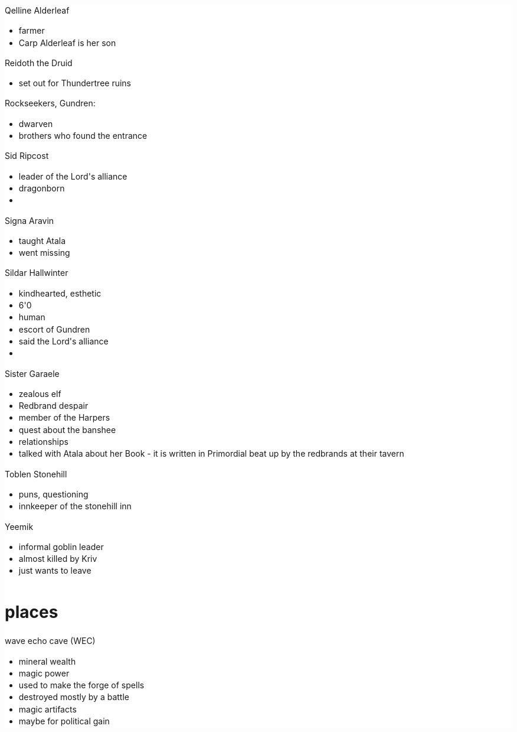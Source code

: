 Qelline Alderleaf
- farmer
- Carp Alderleaf is her son

Reidoth the Druid
- set out for Thundertree ruins

Rockseekers, Gundren:
- dwarven
- brothers who found the entrance

Sid Ripcost
- leader of the Lord's alliance
- dragonborn
- 

Signa Aravin
- taught Atala
- went missing

Sildar Hallwinter
- kindhearted, esthetic
- 6'0 
- human
- escort of Gundren
- said the Lord's alliance 
- 

Sister Garaele
- zealous elf
- Redbrand despair
- member of the Harpers
- quest about the banshee
- relationships
- talked with Atala about her Book - it is written in Primordial
beat up by the redbrands at their tavern

Toblen Stonehill
- puns, questioning
- innkeeper of the stonehill inn

Yeemik
- informal goblin leader
- almost killed by Kriv
- just wants to leave


# places
wave echo cave (WEC)
- mineral wealth
- magic power
- used to make the forge of spells
- destroyed mostly by a battle
- magic artifacts
- maybe for political gain
